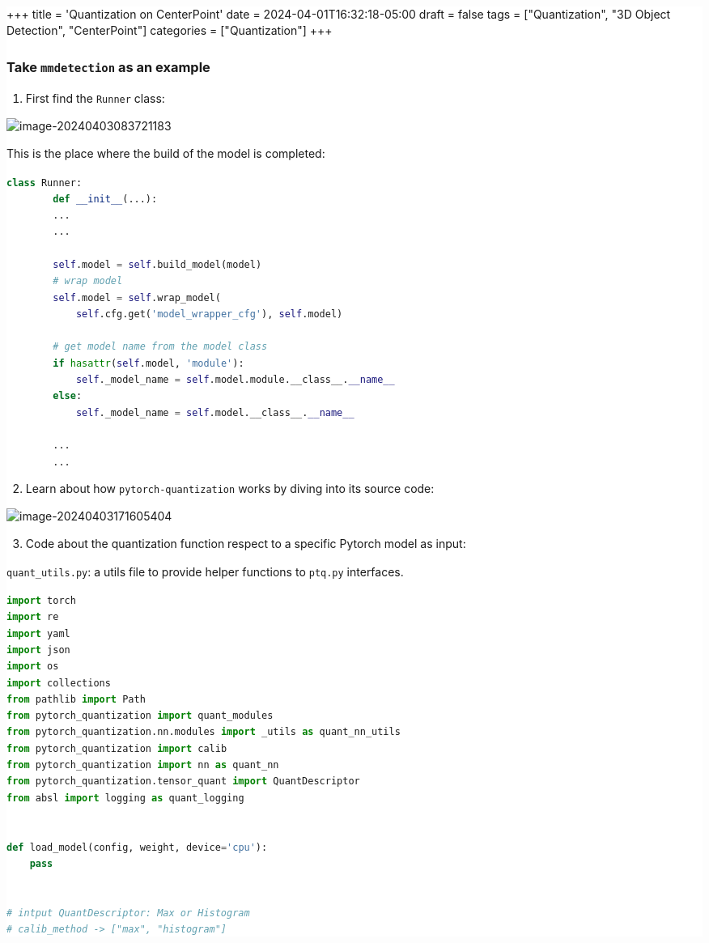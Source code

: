 +++
title = 'Quantization on CenterPoint'
date = 2024-04-01T16:32:18-05:00
draft = false
tags = ["Quantization", "3D Object Detection", "CenterPoint"]
categories = ["Quantization"]
+++

### Take `mmdetection` as an example

1. First find the `Runner` class:

![image-20240403083721183](https://s2.loli.net/2024/04/03/VZ14NHWtB6afnFp.png)

This is the place where the build of the model is completed:

```python
class Runner:
		def __init__(...):
      	...
      	...

        self.model = self.build_model(model)
        # wrap model
        self.model = self.wrap_model(
            self.cfg.get('model_wrapper_cfg'), self.model)

        # get model name from the model class
        if hasattr(self.model, 'module'):
            self._model_name = self.model.module.__class__.__name__
        else:
            self._model_name = self.model.__class__.__name__

        ...
        ...
```

2. Learn about how `pytorch-quantization` works by diving into its source code:

![image-20240403171605404](https://s2.loli.net/2024/04/04/R9mewBVDyoMdsWr.png)

3. Code about the quantization function respect to a specific Pytorch model as input:

`quant_utils.py`: a utils file to provide helper functions to `ptq.py` interfaces.

```python
import torch
import re
import yaml
import json
import os
import collections
from pathlib import Path
from pytorch_quantization import quant_modules
from pytorch_quantization.nn.modules import _utils as quant_nn_utils
from pytorch_quantization import calib
from pytorch_quantization import nn as quant_nn
from pytorch_quantization.tensor_quant import QuantDescriptor
from absl import logging as quant_logging


def load_model(config, weight, device='cpu'):
    pass


# intput QuantDescriptor: Max or Histogram
# calib_method -> ["max", "histogram"]
```